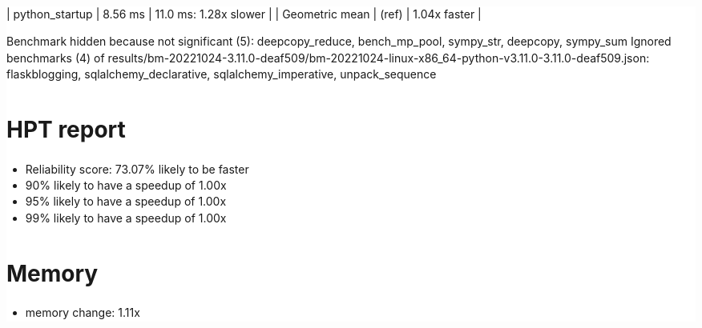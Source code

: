 | python_startup             | 8.56 ms                                                | 11.0 ms: 1.28x slower                                                  |
| Geometric mean             | (ref)                                                  | 1.04x faster                                                           |

Benchmark hidden because not significant (5): deepcopy_reduce, bench_mp_pool, sympy_str, deepcopy, sympy_sum
Ignored benchmarks (4) of results/bm-20221024-3.11.0-deaf509/bm-20221024-linux-x86_64-python-v3.11.0-3.11.0-deaf509.json: flaskblogging, sqlalchemy_declarative, sqlalchemy_imperative, unpack_sequence

# HPT report

- Reliability score: 73.07% likely to be faster
- 90% likely to have a speedup of 1.00x
- 95% likely to have a speedup of 1.00x
- 99% likely to have a speedup of 1.00x

# Memory
- memory change: 1.11x
